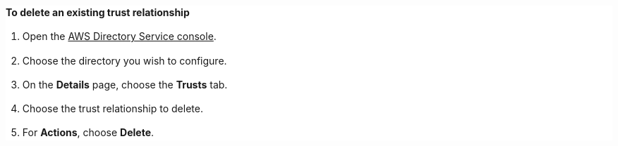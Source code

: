 **To delete an existing trust relationship**

1. Open the [AWS Directory Service console](https://console.aws.amazon.com/directoryservice/)\.

1. Choose the directory you wish to configure\.

1. On the **Details** page, choose the **Trusts** tab\. 

1. Choose the trust relationship to delete\.

1. For **Actions**, choose **Delete**\.

